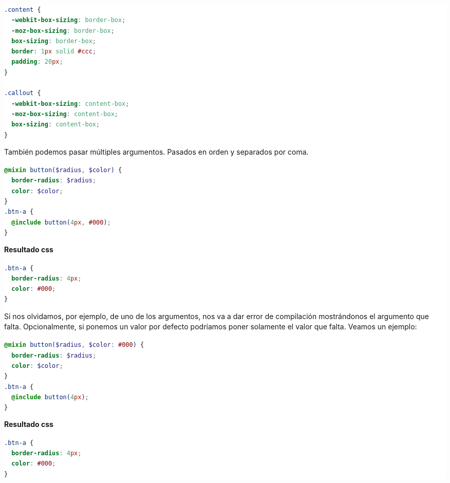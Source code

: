 ```css
.content {
  -webkit-box-sizing: border-box;
  -moz-box-sizing: border-box;
  box-sizing: border-box;
  border: 1px solid #ccc;
  padding: 20px;
}

.callout {
  -webkit-box-sizing: content-box;
  -moz-box-sizing: content-box;
  box-sizing: content-box;
}
```

También podemos pasar múltiples argumentos. Pasados en orden y separados por coma.

```scss
@mixin button($radius, $color) {
  border-radius: $radius;
  color: $color;
}
.btn-a {
  @include button(4px, #000);
}
```

**Resultado css**

```css
.btn-a {
  border-radius: 4px;
  color: #000;
}
```

Si nos olvidamos, por ejemplo, de uno de los argumentos, nos va a dar error de compilación mostrándonos el argumento que falta.
Opcionalmente, si ponemos un valor por defecto podríamos poner solamente el valor que falta. Veamos un ejemplo:

```scss
@mixin button($radius, $color: #000) {
  border-radius: $radius;
  color: $color;
}
.btn-a {
  @include button(4px);
}
```

**Resultado css**

```css
.btn-a {
  border-radius: 4px;
  color: #000;
}
```
